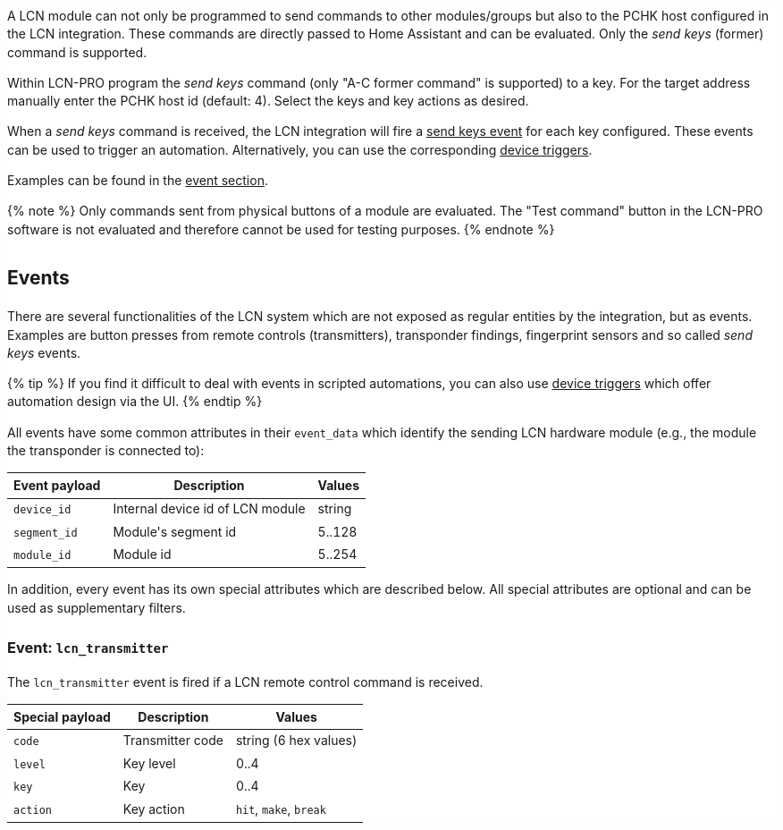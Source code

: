 A LCN module can not only be programmed to send commands to other modules/groups but also to the PCHK host configured
in the LCN integration. These commands are directly passed to Home Assistant and can be evaluated. Only the *send keys*
(former) command is supported.

Within LCN-PRO program the *send keys* command (only "A-C former command" is supported) to a key. For the target address
manually enter the PCHK host id (default: 4). Select the keys and key actions as desired.

When a *send keys* command is received, the LCN integration will fire a [send keys event](#event-lcn_send_keys) for each
key configured. These events can be used to trigger an automation.
Alternatively, you can use the corresponding [device triggers](#device-triggers).

Examples can be found in the [event section](#events).

{% note %}
Only commands sent from physical buttons of a module are evaluated. The "Test command" button in the LCN-PRO software
is not evaluated and therefore cannot be used for testing purposes.
{% endnote %}

## Events

There are several functionalities of the LCN system which are not exposed as regular entities by the integration, but as events.
Examples are button presses from remote controls (transmitters), transponder findings, fingerprint sensors and so called *send keys* events.

{% tip %}
If you find it difficult to deal with events in scripted automations, you can also use [device triggers](#device-triggers)
which offer automation design via the UI.
{% endtip %}

All events have some common attributes in their `event_data` which identify the sending LCN hardware module (e.g., the module the transponder is connected to):

| Event payload | Description                      | Values |
| ------------- | -------------------------------- | ------ |
| `device_id`   | Internal device id of LCN module | string |
| `segment_id`  | Module's segment id              | 5..128 |
| `module_id`   | Module id                        | 5..254 |

In addition, every event has its own special attributes which are described below.
All special attributes are optional and can be used as supplementary filters.

### Event: `lcn_transmitter`

The `lcn_transmitter` event is fired if a LCN remote control command is received.

| Special payload | Description      | Values                 |
| --------------- | ---------------- | ---------------------- |
| `code`          | Transmitter code | string (6 hex values)  |
| `level`         | Key level        | 0..4                   |
| `key`           | Key              | 0..4                   |
| `action`        | Key action       | `hit`, `make`, `break` |
